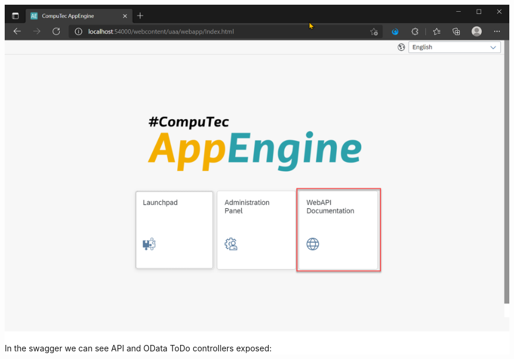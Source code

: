 ![Web API](./media/udo-in-appengine-plugin/web-api.png)

In the swagger we can see API and OData ToDo controllers exposed:
